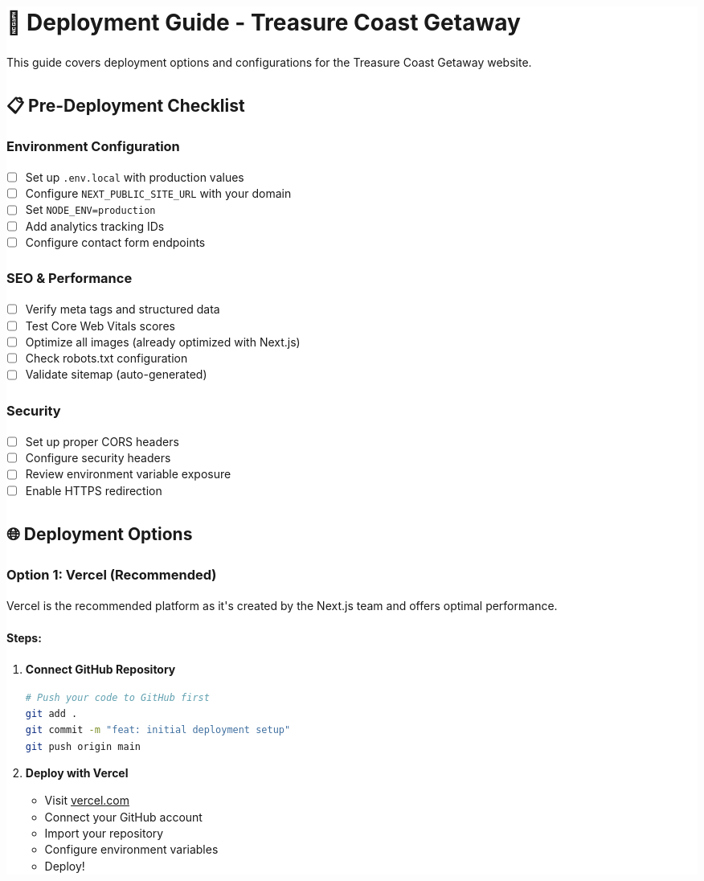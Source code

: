 # 🚀 Deployment Guide - Treasure Coast Getaway

This guide covers deployment options and configurations for the Treasure Coast Getaway website.

## 📋 Pre-Deployment Checklist

### Environment Configuration
- [ ] Set up `.env.local` with production values
- [ ] Configure `NEXT_PUBLIC_SITE_URL` with your domain
- [ ] Set `NODE_ENV=production`
- [ ] Add analytics tracking IDs
- [ ] Configure contact form endpoints

### SEO & Performance
- [ ] Verify meta tags and structured data
- [ ] Test Core Web Vitals scores
- [ ] Optimize all images (already optimized with Next.js)
- [ ] Check robots.txt configuration
- [ ] Validate sitemap (auto-generated)

### Security
- [ ] Set up proper CORS headers
- [ ] Configure security headers
- [ ] Review environment variable exposure
- [ ] Enable HTTPS redirection

## 🌐 Deployment Options

### Option 1: Vercel (Recommended)

Vercel is the recommended platform as it's created by the Next.js team and offers optimal performance.

#### Steps:
1. **Connect GitHub Repository**
   ```bash
   # Push your code to GitHub first
   git add .
   git commit -m "feat: initial deployment setup"
   git push origin main
   ```

2. **Deploy with Vercel**
   - Visit [vercel.com](https://vercel.com)
   - Connect your GitHub account
   - Import your repository
   - Configure environment variables
   - Deploy!
